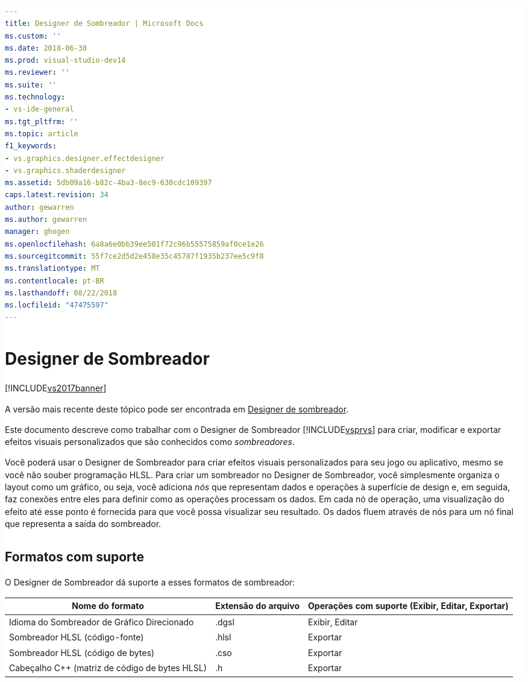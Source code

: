 ```yaml
---
title: Designer de Sombreador | Microsoft Docs
ms.custom: ''
ms.date: 2018-06-30
ms.prod: visual-studio-dev14
ms.reviewer: ''
ms.suite: ''
ms.technology:
- vs-ide-general
ms.tgt_pltfrm: ''
ms.topic: article
f1_keywords:
- vs.graphics.designer.effectdesigner
- vs.graphics.shaderdesigner
ms.assetid: 5db09a16-b82c-4ba3-8ec9-630cdc109397
caps.latest.revision: 34
author: gewarren
ms.author: gewarren
manager: ghogen
ms.openlocfilehash: 6a8a6e0bb39ee501f72c96b55575859af0ce1e26
ms.sourcegitcommit: 55f7ce2d5d2e458e35c45787f1935b237ee5c9f8
ms.translationtype: MT
ms.contentlocale: pt-BR
ms.lasthandoff: 08/22/2018
ms.locfileid: "47475597"
---
```

# <a name="shader-designer"></a>Designer de Sombreador
[!INCLUDE[vs2017banner](../includes/vs2017banner.md)]

A versão mais recente deste tópico pode ser encontrada em [Designer de sombreador](https://docs.microsoft.com/visualstudio/designers/shader-designer).  
  
Este documento descreve como trabalhar com o Designer de Sombreador [!INCLUDE[vsprvs](../includes/vsprvs-md.md)] para criar, modificar e exportar efeitos visuais personalizados que são conhecidos como *sombreadores*.  
  
 Você poderá usar o Designer de Sombreador para criar efeitos visuais personalizados para seu jogo ou aplicativo, mesmo se você não souber programação HLSL. Para criar um sombreador no Designer de Sombreador, você simplesmente organiza o layout como um gráfico, ou seja, você adiciona *nós* que representam dados e operações à superfície de design e, em seguida, faz conexões entre eles para definir como as operações processam os dados. Em cada nó de operação, uma visualização do efeito até esse ponto é fornecida para que você possa visualizar seu resultado. Os dados fluem através de nós para um nó final que representa a saída do sombreador.  
  
## <a name="supported-formats"></a>Formatos com suporte  
 O Designer de Sombreador dá suporte a esses formatos de sombreador:  
  
|Nome do formato|Extensão do arquivo|Operações com suporte (Exibir, Editar, Exportar)|  
|-----------------|--------------------|-------------------------------------------------|  
|Idioma do Sombreador de Gráfico Direcionado|.dgsl|Exibir, Editar|  
|Sombreador HLSL (código-fonte)|.hlsl|Exportar|  
|Sombreador HLSL (código de bytes)|.cso|Exportar|  
|Cabeçalho C++ (matriz de código de bytes HLSL)|.h|Exportar|  
  
